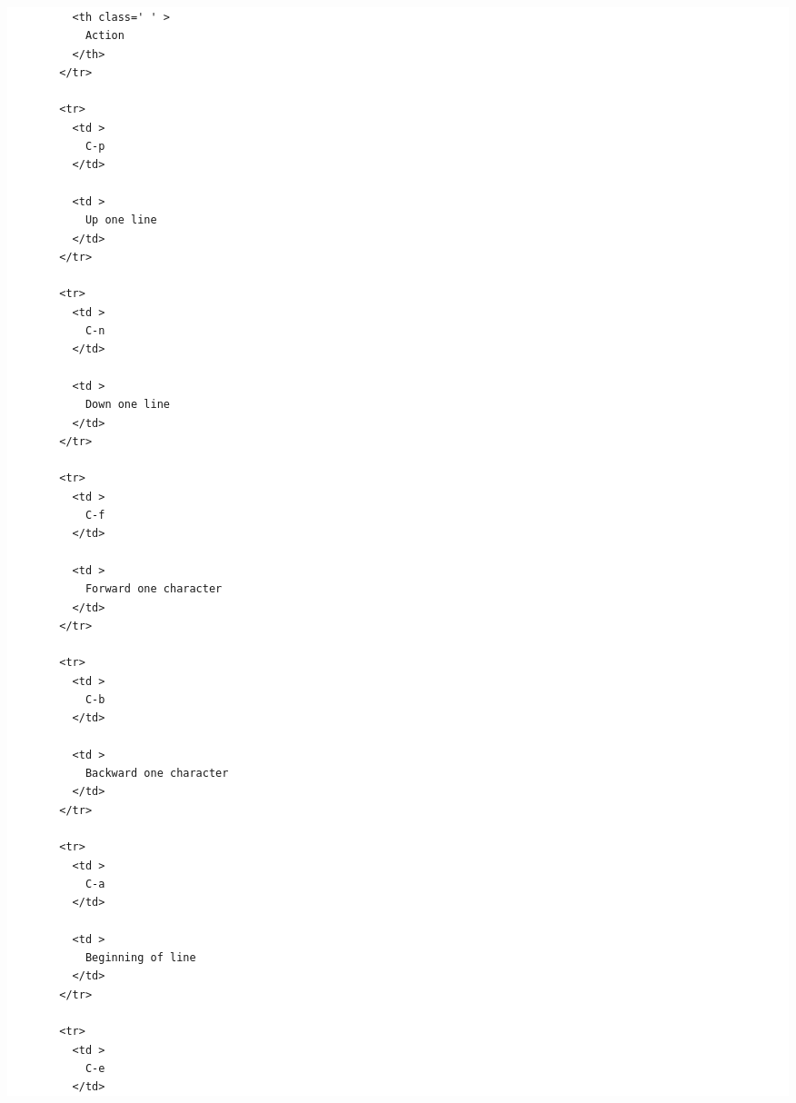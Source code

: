               <th class=' ' >
                Action
              </th>
            </tr>
            
            <tr>
              <td >
                C-p
              </td>
              
              <td >
                Up one line
              </td>
            </tr>
            
            <tr>
              <td >
                C-n
              </td>
              
              <td >
                Down one line
              </td>
            </tr>
            
            <tr>
              <td >
                C-f
              </td>
              
              <td >
                Forward one character
              </td>
            </tr>
            
            <tr>
              <td >
                C-b
              </td>
              
              <td >
                Backward one character
              </td>
            </tr>
            
            <tr>
              <td >
                C-a
              </td>
              
              <td >
                Beginning of line
              </td>
            </tr>
            
            <tr>
              <td >
                C-e
              </td>
              